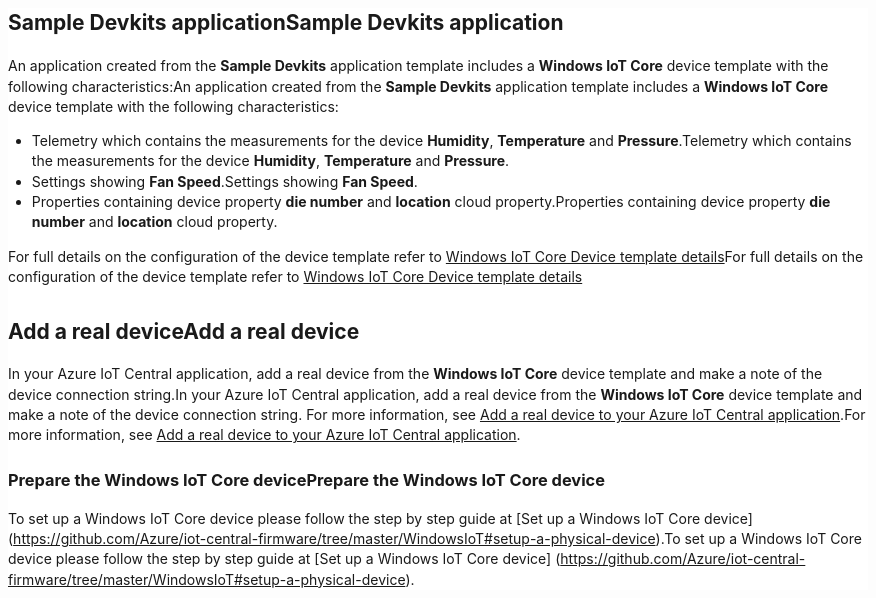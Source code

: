 
## <a name="sample-devkits-application"></a><span data-ttu-id="06e6b-111">**Sample Devkits** application</span><span class="sxs-lookup"><span data-stu-id="06e6b-111">**Sample Devkits** application</span></span>

<span data-ttu-id="06e6b-112">An application created from the **Sample Devkits** application template includes a **Windows IoT Core** device template with the following characteristics:</span><span class="sxs-lookup"><span data-stu-id="06e6b-112">An application created from the **Sample Devkits** application template includes a **Windows IoT Core** device template with the following characteristics:</span></span> 

- <span data-ttu-id="06e6b-113">Telemetry which contains the measurements for the device **Humidity**, **Temperature** and **Pressure**.</span><span class="sxs-lookup"><span data-stu-id="06e6b-113">Telemetry which contains the measurements for the device **Humidity**, **Temperature** and **Pressure**.</span></span> 
- <span data-ttu-id="06e6b-114">Settings showing **Fan Speed**.</span><span class="sxs-lookup"><span data-stu-id="06e6b-114">Settings showing **Fan Speed**.</span></span>
- <span data-ttu-id="06e6b-115">Properties containing device property **die number** and **location** cloud property.</span><span class="sxs-lookup"><span data-stu-id="06e6b-115">Properties containing device property **die number** and **location** cloud property.</span></span>


<span data-ttu-id="06e6b-116">For full details on the configuration of the device template refer to [Windows IoT Core Device template details](howto-connect-windowsiotcore.md#windows-iot-core-device-template-details)</span><span class="sxs-lookup"><span data-stu-id="06e6b-116">For full details on the configuration of the device template refer to [Windows IoT Core Device template details](howto-connect-windowsiotcore.md#windows-iot-core-device-template-details)</span></span>

## <a name="add-a-real-device"></a><span data-ttu-id="06e6b-117">Add a real device</span><span class="sxs-lookup"><span data-stu-id="06e6b-117">Add a real device</span></span>

<span data-ttu-id="06e6b-118">In your Azure IoT Central application, add a real device from the **Windows IoT Core** device template and make a note of the device connection string.</span><span class="sxs-lookup"><span data-stu-id="06e6b-118">In your Azure IoT Central application, add a real device from the **Windows IoT Core** device template and make a note of the device connection string.</span></span> <span data-ttu-id="06e6b-119">For more information, see [Add a real device to your Azure IoT Central application](tutorial-add-device.md).</span><span class="sxs-lookup"><span data-stu-id="06e6b-119">For more information, see [Add a real device to your Azure IoT Central application](tutorial-add-device.md).</span></span>

### <a name="prepare-the-windows-iot-core-device"></a><span data-ttu-id="06e6b-120">Prepare the Windows IoT Core device</span><span class="sxs-lookup"><span data-stu-id="06e6b-120">Prepare the Windows IoT Core device</span></span>

<span data-ttu-id="06e6b-121">To set up a Windows IoT Core device please follow the step by step guide at [Set up a Windows IoT Core device] (https://github.com/Azure/iot-central-firmware/tree/master/WindowsIoT#setup-a-physical-device).</span><span class="sxs-lookup"><span data-stu-id="06e6b-121">To set up a Windows IoT Core device please follow the step by step guide at [Set up a Windows IoT Core device] (https://github.com/Azure/iot-central-firmware/tree/master/WindowsIoT#setup-a-physical-device).</span></span>
